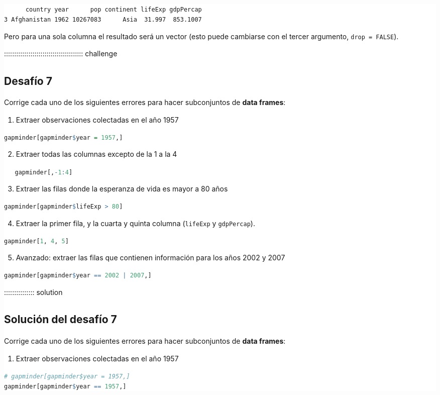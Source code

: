 ```{.output}
      country year      pop continent lifeExp gdpPercap
3 Afghanistan 1962 10267083      Asia  31.997  853.1007
```

Pero para una sola columna el resultado será un vector (esto puede cambiarse
con el tercer argumento, `drop = FALSE`).

:::::::::::::::::::::::::::::::::::::::  challenge

## Desafío 7

Corrige cada uno de los siguientes errores para hacer subconjuntos de
**data frames**:

1. Extraer observaciones colectadas en el año 1957
  
  
  ```r
  gapminder[gapminder$year = 1957,]
  ```

2. Extraer todas las columnas excepto de la 1 a la 4


```r
   gapminder[,-1:4]
```

3. Extraer las filas donde la esperanza de vida es mayor a 80 años
  
  
  ```r
  gapminder[gapminder$lifeExp > 80]
  ```

4. Extraer la primer fila, y la cuarta y quinta columna
  (`lifeExp` y `gdpPercap`).
  
  
  ```r
  gapminder[1, 4, 5]
  ```

5. Avanzado: extraer las filas que contienen información para los años 2002
  y 2007
  
  
  ```r
  gapminder[gapminder$year == 2002 | 2007,]
  ```

:::::::::::::::  solution

## Solución del desafío 7

Corrige cada uno de los siguientes errores para hacer subconjuntos de
**data frames**:

1. Extraer observaciones colectadas en el año 1957
  
  
  ```r
  # gapminder[gapminder$year = 1957,]
  gapminder[gapminder$year == 1957,]
  ```

